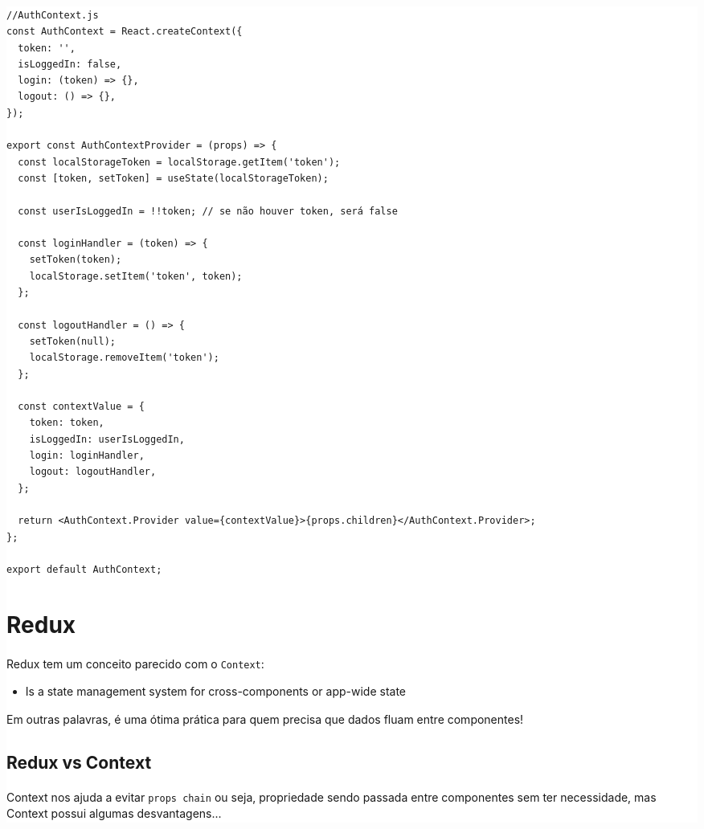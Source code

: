 ```react
//AuthContext.js
const AuthContext = React.createContext({
  token: '',
  isLoggedIn: false,
  login: (token) => {},
  logout: () => {},
});

export const AuthContextProvider = (props) => {
  const localStorageToken = localStorage.getItem('token');
  const [token, setToken] = useState(localStorageToken);

  const userIsLoggedIn = !!token; // se não houver token, será false

  const loginHandler = (token) => {
    setToken(token);
    localStorage.setItem('token', token);
  };

  const logoutHandler = () => {
    setToken(null);
    localStorage.removeItem('token');
  };

  const contextValue = {
    token: token,
    isLoggedIn: userIsLoggedIn,
    login: loginHandler,
    logout: logoutHandler,
  };

  return <AuthContext.Provider value={contextValue}>{props.children}</AuthContext.Provider>;
};

export default AuthContext;
```



# Redux

Redux tem um conceito parecido com o `Context`:

* Is a state management system for cross-components or app-wide state

Em outras palavras, é uma ótima prática para quem precisa que dados fluam entre componentes!

## Redux vs Context

Context nos ajuda a evitar `props chain` ou seja, propriedade sendo passada entre componentes sem ter necessidade, mas Context possui algumas desvantagens...
